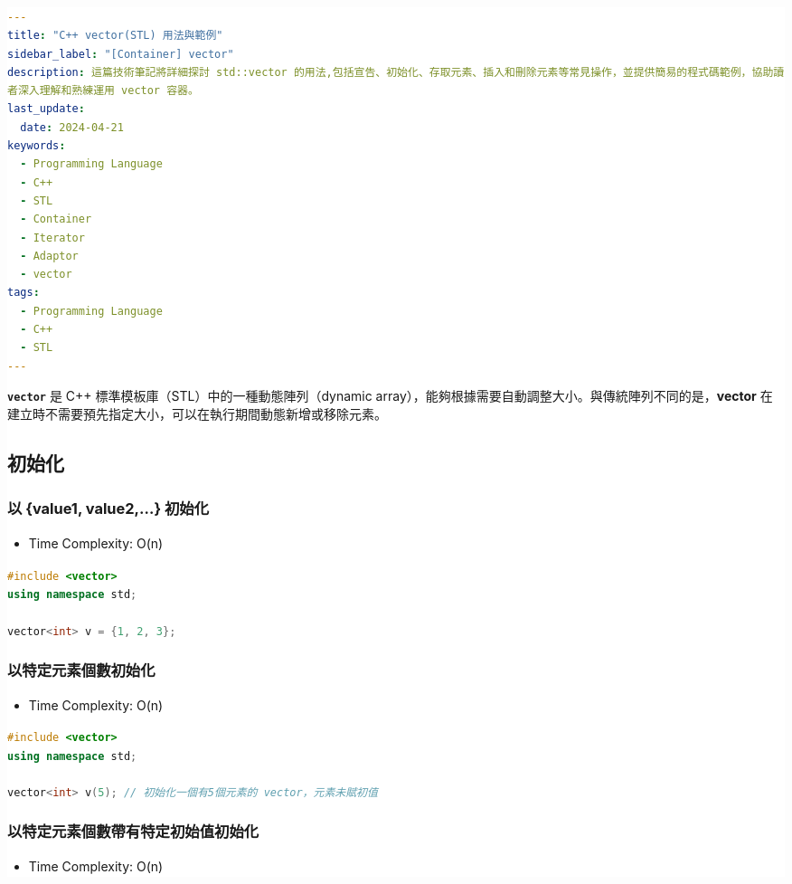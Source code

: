 ```yaml
---
title: "C++ vector(STL) 用法與範例"
sidebar_label: "[Container] vector"
description: 這篇技術筆記將詳細探討 std::vector 的用法,包括宣告、初始化、存取元素、插入和刪除元素等常見操作，並提供簡易的程式碼範例，協助讀者深入理解和熟練運用 vector 容器。
last_update:
  date: 2024-04-21
keywords:
  - Programming Language
  - C++
  - STL
  - Container
  - Iterator
  - Adaptor
  - vector
tags:
  - Programming Language
  - C++
  - STL
---
```


**`vector`** 是 C++ 標準模板庫（STL）中的一種動態陣列（dynamic array），能夠根據需要自動調整大小。與傳統陣列不同的是，**vector** 在建立時不需要預先指定大小，可以在執行期間動態新增或移除元素。

## **初始化**

### **以 \{value1, value2,…} 初始化**

- Time Complexity: O(n)

```cpp
#include <vector>
using namespace std;

vector<int> v = {1, 2, 3};
```

### **以特定元素個數初始化**

- Time Complexity: O(n)

```cpp
#include <vector>
using namespace std;

vector<int> v(5); // 初始化一個有5個元素的 vector，元素未賦初值
```

### **以特定元素個數帶有特定初始值初始化**

- Time Complexity: O(n)

